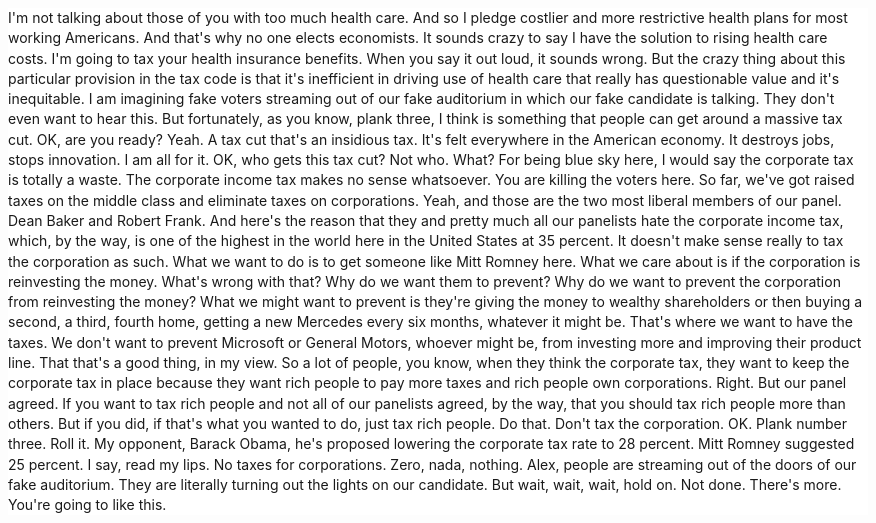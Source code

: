 I'm not talking about those of you with too much health care.
And so I pledge costlier and more restrictive health plans
for most working Americans.
And that's why no one elects economists.
It sounds crazy to say I have the solution to rising health care costs.
I'm going to tax your health insurance benefits.
When you say it out loud, it sounds wrong.
But the crazy thing about this particular provision in the tax code
is that it's inefficient in driving use of health care
that really has questionable value and it's inequitable.
I am imagining fake voters streaming out of our fake auditorium
in which our fake candidate is talking.
They don't even want to hear this.
But fortunately, as you know, plank three,
I think is something that people can get around a massive tax cut.
OK, are you ready? Yeah.
A tax cut that's an insidious tax.
It's felt everywhere in the American economy.
It destroys jobs, stops innovation.
I am all for it. OK, who gets this tax cut?
Not who. What?
For being blue sky here,
I would say the corporate tax is totally a waste.
The corporate income tax makes no sense whatsoever.
You are killing the voters here.
So far, we've got raised taxes on the middle class
and eliminate taxes on corporations.
Yeah, and those are the two most liberal members of our panel.
Dean Baker and Robert Frank.
And here's the reason that they and pretty much all our panelists
hate the corporate income tax, which, by the way, is one of the highest
in the world here in the United States at 35 percent.
It doesn't make sense really to tax the corporation as such.
What we want to do is to get someone like Mitt Romney here.
What we care about is if the corporation is reinvesting the money.
What's wrong with that? Why do we want them to prevent?
Why do we want to prevent the corporation from reinvesting the money?
What we might want to prevent is they're giving the money
to wealthy shareholders or then buying a second, a third, fourth home,
getting a new Mercedes every six months, whatever it might be.
That's where we want to have the taxes.
We don't want to prevent Microsoft or General Motors, whoever might be,
from investing more and improving their product line.
That that's a good thing, in my view.
So a lot of people, you know, when they think the corporate tax,
they want to keep the corporate tax in place because they want rich people
to pay more taxes and rich people own corporations. Right.
But our panel agreed.
If you want to tax rich people and not all of our panelists
agreed, by the way, that you should tax rich people more than others.
But if you did, if that's what you wanted to do, just tax rich people.
Do that. Don't tax the corporation.
OK. Plank number three. Roll it.
My opponent, Barack Obama,
he's proposed lowering the corporate tax rate to 28 percent.
Mitt Romney suggested 25 percent.
I say, read my lips.
No taxes for corporations.
Zero, nada, nothing.
Alex, people are streaming out of the doors of our fake auditorium.
They are literally turning out the lights on our candidate.
But wait, wait, wait, hold on.
Not done. There's more.
You're going to like this.